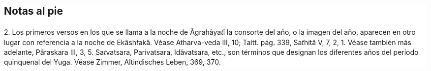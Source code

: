 ## Notas al pie

[^866]: 337:1 1, 1. La ceremonia correspondiente del ritual <i>S</i>rauta se trata en Kâty. IV, 6.

[^867]: 337:2 Un Sthâlîpâka fresco significa probablemente un Sthâlîpâka preparado a partir del grano fresco de la nueva cosecha.

[^868]: 337:3 Las deidades de la ceremonia Âgraya<i>n</i>a, que ocupa en el ritual <i>S</i>rauta el lugar correspondiente al rito aquí descrito, son Indra y Agni, los devâs Vi<i>n</i>vos, el Cielo y la Tierra.

[^869]: 338:5 El verso Annapatîya es Vâ_g_. Sa<i>m</i>h. XI, 83.

[^870]: 338:6 Comp. manâv adhi, Rig-veda VIII, 72, 2.

[^871]: 338:2 2, 2. Las dos oblaciones pertenecientes a la ceremonia _S<i>rava</i>n_â son las indicadas anteriormente, II, 14, 4. 5.

2\. Los primeros versos en los que se llama a la noche de Âgrahâya<i>t</i>î la consorte del año, o la imagen del año, aparecen en otro lugar con referencia a la noche de Ekâsh<i>t</i>akâ. Véase Atharva-veda III, 10; Taitt. pág. 339, Sa<i>t</i>hitâ V, 7, 2, 1. Véase también más adelante, Pâraskara III, 3, 5. Sa<i>t</i>vatsara, Parivatsara, Idâvatsara, etc., son términos que designan los diferentes años del período quinquenal del Yuga. Véase Zimmer, Altindisches Leben, 369, 370.

[^872]: 339:4 Véase arriba, II, 14, 1I-21 (no 19-21 como indica el profesor Stenzler).

[^873]: 339:6 «Redescender» significa que ya no duermen en camas altas, como hacían desde el día de Sâṅkh.-Grâvanî hasta el Âgrahâya</i>n_î, debido al peligro de las serpientes, sino en el suelo. Véanse las notas sobre el día de Sâṅkh.-Grâvanî hasta el Âgrahâya</i>hya IV, 15, 22; 17, 1.

[^874]: 340:10-11 10, 11. Véase la nota sobre el § 6.

[^875]: 340:12 Sobre upeta, que significa una persona para quien se ha realizado el Upanayana, véase mi nota, <i>S</i>âṅkhâyana-G<i>ri</i>hya II, 1, 1.

[^876]: 341:14 El verso aparece, con algunas diferencias, en el Kâ<i>n</i>va <i>S</i>âkhâ del Vâ_g_. Sa<i>n</i>hitâ, II, 7, 5.

[^877]: 341:1 3, 1. Sobre el Ash<i>t</i>akâs, celebrado en el octavo día de las tres quincenas oscuras siguientes a la luna llena de Âgrahâya<i>t</i>î, véase <i>S</i>âṅkhâyana III, 12 seqq.; Â<i>t</i>valâyana II, 4; Gobhila III, 10.

[^878]: 341:2 Como se nombran cuatro deidades, creo que es probable que se refieran a todos los Ash<i>t</i>akâs indiscriminadamente; comp. Â<i>t</i>valâyana II, 4, 12. Así, en los Mantras prescritos para el primer Ash<i>t</i>akâ (Sûtras 5 y 6), se nombran a Indra, los devâs Vi<i>t</i>ve y Pra<i>t</i>âpati; a los Padres pertenece la ceremonia Anvash<i>t</i>akya.

[^879]: 341:3 Respecto al orden de estas sustancias los textos de G<i>ri</i>hya difieren.

[^880]: 341:5 Comp. Taitt. Samhitâ IV, 3, 11; Atharva-veda III, 10.

[^881]: 341:a (a) Las treinta hermanas parecen ser los días del mes. En cuanto a la pág. 342 madhye<i>kh</i>andas, comp. Taitt. Sa<i>kh</i>h. loc. cit. § 1: _kh<i>kh</i>s_âne; § 2: _k<i>kh</i>t<i>kh</i>g_<i>kh</i>asya pakshâv <i>ri</i>shayo bhavantî, gâyatrî_m<i>kh</i>t<i>kh</i>m<i>kh</i>g<i>kh</i>t<i>kh</i>ri<i>kh</i>m<i>kh</i>ñ_<i>kh</i>ânâ<i>h</i> suvar âऽbharann ​​idam.

[^882]: 342:d (d) Probablemente una Ash<i>t</i>akâ se dirige a las otras, sus hermanas, mientras <i>G</i>ayarâma explica este verso.

[^883]: 342:f (f) La explicación por la cual el «quíntuple ordeño» se refiere a lo que se llama en Taitt. Brâhma<i>n</i>a II, 2, 9, «los ordeños de Pra<i>n</i>pati», me parece más que dudosa, pues «los ordeños p. 342 de Pra<i>n</i>pati» son solo cuatro: a saber, la noche oscura, la luz de la luna, el crepúsculo y el día.

[^884]: 343:i (i) Sukra-_ri_shabhâ no puede traducirse, como lo hace el profesor Stenzler, como «lo más bello bajo la luz» (Mâdhava: _sukreshu nakshatrâdishu </i>sukreshu nakshatrâdishu </i>th_â), pues este significado de <i>ri</i>shabhâ solo aparece en textos posteriores. La palabra es un compuesto bahuvrîhi, como lo explica el Diccionario de Petersburgo.

[^885]: 343:6 En el primer verso he omitido vya<i>s</i>navai, lo que dificulta la construcción y viola la métrica. La palabra se ha introducido en el texto, sin duda, debido a la frase dîrgham âyur vya<i>s</i>navai que aparece en el cap. 2, 2. En el segundo verso, pág. 344, ak<i>s</i>tad está corrupto. He traducido abhayam; comp. Â<i>s</i>valâyana II, 4, 14. En el tercer verso he omitido mayi, como hizo el profesor Stenzler en su traducción.

[^886]: 345:13 En la nota sobre <i>S</i>âṅkhâyana III, 13, 1, expuse mis razones para creer que la verdadera lectura de este Sûtra no es madhyâvarshe (en plena temporada de lluvias), sino mâghyavarshe (el festival celebrado durante la temporada de lluvias bajo el Nakshatra Maghâs). No hay reglas expresas con respecto al tercer Ashtakâ, pero creo que deberíamos entender este Sûtra como si implicara una declaración sobre ese Ashtakâ: (El tercer Ashtakâ) y el cuarto, en el día de Mâghyavarsha, son Sâkâshtakâs (Ashtakâs en los que se ofrecen vegetales). <i>S</i>âṅkhâyana (G<i>t</i>hya III, 13, 1) declara que el ritual del cuarto Ash<i>t</i>akâ es idéntico al del segundo.

[^887]: 345:3 4, 3. Â<i>ri</i>valâyana-G<i>ri</i>hya II, 8, 15.

[^888]: 345:4 Sobre gagadai_h<i> saha (en el tercer verso) véase mi nota sobre </i>S_âṅkhâyana-G<i> saha (en el tercer verso) véase mi nota sobre </i>hya III, 2, 9.

[^889]: 346:7 Rig-veda VII, 54; 55, 1.

[^890]: 347:a 8 a. Vâ<i>g</i>î es, como su nombre lo indica, la diosa del vigor rápido. <i>G</i>ayarâma explica a Vâ<i>g</i>î, un nombre de Sîtâ, como personificación de la comida.

[^891]: 347:b Comp. Â<i>s</i>valâyana II, I, 14. Sobre <i>g</i>agada, comp. arriba, § 4.


[^892]: 349:18 Comp. <i>S</i>âṅkhâyana-G<i>ri</i>hya III, 3, 7 seq.; cap. 4, 10. La comparación de Sâṅkhâyana muestra que tenemos que dividir saha pra<i>ri</i>ayâ pa<i>ri</i>ubhi_h_, saha yan me ki<i>ri</i><i>ri</i>id asty, upahûta_h_, etc. Sâdhusa<i>ri</i>v<i>ri</i>ta<i>h</i> (si la lectura es correcta) me parece que es el nombre plural de sâdhusa<i>ri</i>v<i>ri</i>t. Entiendo que se trata de un compuesto Bahuvrîhi, donde sa<i>ri</i>v<i>ri</i>t significa «el que se acerca». En el Atharva-veda VII, 60, 4 tenemos sakhâya_h<i>ri</i>m<i>ri</i>h_. Después de <i>s</i>âle, se ha perdido un verbo que significa «entro», o algo similar.
[^893]: 349:3 5, 3. Rig-veda X, 30, 12.
[^894]: 350:1 7, 1. Utûla-parimeha_h_. Es probable que utûla, que significa esclavo que huye habitualmente, esté relacionado con el uso de esa palabra como nombre de una tribu del noroeste de la India.
[^895]: 351:7\_3 Ukhâ yâbhyâ_m<i> g</i>ri<i> g</i>n_<i> g</i>vau. Com. sobre Kâtyâyana, <i>S</i>raut. XVI, 4, 2.
[^896]: 351:4 Este Sutra es palabra por palabra idéntico al capítulo 6, 4.
[^897]: 351:1 8, 1. Â<i>ri</i>valâyana-G<i>ri</i>hya IV, 8.
[^898]: 351:2 Â<i>s</i>valâyana, loc. cit. Artículo 35.
[^899]: 351:8\_3 La 'extensión' es el establecimiento de los tres fuegos sagrados <i>S</i>rauta, de modo que el fuego G<i>ri</i>hya es considerado como el Gârhapatya, y el Âhavanîya y el Dakshi<i>ri</i>âgni son tomados de él.
[^900]: 352:5 Debido a la designación del sacrificio como <i>s</i>ûla-gava.
[^901]: 352:6 Â<i>s</i>valâyana, loc. cit. § 19.
[^902]: 352:9 <i>G</i>ayarâma: di<i>s</i>â_m<i>s</i>n<i>s</i>m<i>s</i>s<i>s</i>h_. ta_k<i>s</i>k_a vasayâ bhavati yathâgnishomîye.
[^903]: 352:10 Sobre las ofrendas Patnî-sa<i>m</i>yâ<i>m</i>a, llamadas así porque están dirigidas principalmente a las esposas de los dioses, véase Hillebrandt, Neu- und Vollmondsopfer, págs. 151 y siguientes.
[^904]: 352:11 Â<i>s</i>valâyana, loc. cit. § 22.
[^905]: 353:12 En cuanto a ûvadhya, comp. Â<i>s</i>valâyana, § 28.
[^906]: 353:13 Los himnos de Rudra forman el decimosexto Adhyâya del Vâ<i>g</i>asaneyi Sa<i>g</i>hitâ. Se recita todo el Adhyâya o el primero y el último Anuvâka.
[^907]: 353:15 Gobhila III, 6.
[^908]: 353:1 9, 1 secuencia. comp. <i>S</i>âṅkhâyana III, 11.
[^909]: 353:2 Véase arriba, cap. 8, 15.
[^910]: 353:3 <i>S</i>âṅkhâyana, loc. cit. § 2.
[^911]: 353:4 <i>S</i>âṅkhâyana, § 3. Por supuesto, en la traducción del profesor Stenzler, 'in der Mitte der Küche' es un error tipográfico de 'in der Mitte der Kühe'.
[^912]: 354:5 Rig-veda VI, 54, 5; <i>S</i>âṅkhâyana, § 5.
[^913]: 354:6 Sâṅkhâyana, §§ 6-54. Sobre los himnos a Rudra, véase supra, cap. 8, § 13. Quizás las palabras «mâ na_hs_âpta» estén corruptas; la lectura correcta podría ser «mâऽvasthâta».
[^914]: 354:7 <i>S</i>âṅkhâyana, § 15. No hay ningún mantra en el Vâ<i>g</i>asaneyi Sa<i>g</i>hitâ que comience con la palabra mayobhû_h_, pero esta palabra aparece a mediados de XVIII, 45 a; los textos que recita comienzan con esa palabra y se extienden hasta el final del Anuvâka. Es evidente que mayobhû<i>h</i> se pretendía en el texto original, del cual tanto <i>S</i>âṅkhâyana como Pâraskara han tomado este Sûtra, como el _Ri_k-Pratika, Rig-veda X, 169, 1.
[^915]: 355:9\_9 Según los comentaristas, se sacrifica un macho cabrío.
[^916]: 355:9\_10 Véase el cap. 8.
[^917]: 355:2 10, 2. Manu V, 68; Yâ<i>g</i><i>g</i>avalkya III, 1.
[^918]: 355:7 Manu V, 68; Yâ<i>g</i><i>g</i>avalkya III, 1.
[^919]: 355:10\_9 Se dice que el canto de Yama es el segundo verso de Taittirîya Âra<i>n</i>yaka VI, 5, 3 ('El que día a día conduce vacas, caballos, hombres y todo lo que se mueve, Yama, el hijo de Vivasvat, es insaciable de las cinco tribus humanas'); el himno de Yama es Rig-veda X, 14. Comp. Yâ<i>nd</i>avalkya III, 2.
[^920]: 355:10\_10 El bhûmi<i>g</i>osha<i>g</i>a (elección del sitio para el Sma<i>g</i>âna) se trata en la pág. 356 en <i>S</i>atapatha Brâhma<i>g</i>a XIII, 8, 1, 6 ss.; Kâtyâyana <i>S</i>rauta-sûtra XXI, 3, 15 ss. Sobre el baño después de la ceremonia, véase <i>S</i>atapatha Brâhma<i>g</i>a XIII, 8, 4, 5; Kâtyâyana XXI, 4, 24.
[^921]: 356:16 Yâ<i>g</i><i>g</i>avalkya III, 3.
[^922]: 357:23 Yâ<i>g</i><i>g</i>avalkya III, 12.
[^923]: 357:24 Yâ<i>g</i><i>g</i>avalkya III, 12. 13.
[^924]: 357:25-26 25, 26. Yâ<i>g</i><i>g</i>avalkya III, 16; Manu V, 73; Vasish<i>g</i>a IV, 15.
[^925]: 357:27 Véase sobre el lavado y la ofrenda del Pi<i>nd</i>a, Kâtyâyana-<i>S</i>rauta-sûtra IV, 1, 10. 11. Comp. Weber, Indische Studien, X, 82.
[^926]: 357:28 Yâ<i>g</i><i>g</i>avalkya III, 17.
[^927]: 357:29-30 29, 30. Yâ<i>g</i><i>g</i>avalkya III, 18; Manu V, 59 años.
[^928]: 358:37 La posición de este Sutra después de 35 y 36 me parece indicar que se refiere a quienes han tocado el cadáver; comp. Yâ<i>g</i><i>g</i>avalkya III, 14: prave<i>g</i>anâdika_m<i>g</i>m<i>g</i>s_inâm api. Creo que el Sutra 38 también se refiere a las mismas personas.
[^929]: 358:42 Es decir, el marido y sus parientes. Comp. Vasishth IV, 19.
[^930]: 358:43 Una mujer casada debe realizar los ritos para su esposo y sus familiares. Véase la nota del profesor Bühler sobre Vasishth IV, 19; SBE, XIV, 28.
[^931]: 358:44 Yâ<i>g</i><i>g</i>avalkya III, 21; Manu V, 75, 76. Comp. Gautama XIV, 37; Vasish<i>g</i>a IV, 14.
[^932]: 359:47 Véase arriba, § 42.
[^933]: 359:51 Véase <i>S</i>âṅkhâyana-G<i>ri</i>hya IV, 2, 8.
[^934]: 359:52 <i>S</i>âṅkhâyana-G<i>ri</i>hya VIII, 2. Comp. la descripción del Sapi<i>ri</i><i>ri</i>îkara<i>ri</i>a, ibid., cap. 3.
[^935]: 359:53 Habría cuatro Pi<i>nd</i>as, si se ofreciera una a la persona recientemente fallecida y otras tres a los Padres que habían recibido ofrendas de Pi<i>nd</i>as antes de su muerte. Por lo tanto, se omite uno de estos tres Padres; véase § 51.
[^936]: 359:54 Comp. Âpastamba I, 13, 1; Baudhâyana II, 11, 3.
[^937]: 360:1 11, 1. La rama reemplaza el poste sacrificial (yûpa) del ritual de la <i>S</i>rauta. En cuanto a la agre<i>n</i>a, compárese con Kâty.-<i>S</i>raut. VI, 2, 11 y el comentario.
[^938]: 360:2 Véase Kâty.-<i>S</i>raut. VI, 3, 15 sobre el parivyaya<i>n</i>a, ibid. §§ 19, 26 sobre el upâkara<i>n</i>a, § 27 sobre el niyo<i>n</i>ana, § 33 sobre el proksha<i>n</i>a.
[^939]: 360:3 Kâtyâyana VI, 5, 22: Él sacrifica (Â<i>s</i>ya) con las palabras, Svâhâ a los dioses.' § 24: Él sacrifica (Â<i>s</i>ya) con las palabras, A los dioses svâhâ.' En el comentario del § 25 estas dos oblaciones se llaman paripa<i>s</i>avyâhutî.
[^940]: 360:4 Véase Kâtyâyana VI, 6, 13; Â<i>ri</i>valâyana-G<i>ri</i>hya I, 11, 10.
[^941]: 360:5 Véase arriba, Sutra 2.
[^942]: 361:7 El número completo de los Avadânas (es decir, las partes del animal muerto que deben cortarse, como el corazón, la lengua, etc.) es once; véase Kâty.-<i>S</i>raut. VI, 7, 6; Â<i>ri</i>valâyana-G<i>ri</i>hya I, II, 12.
[^943]: 361:8 Â<i>ri</i>valâyana-G<i>ri</i>hya, loc. cit. § 13.
[^944]: 361:10-11 10, 11. La manera de interpretar estos Sûtras se muestra en Â<i>ri</i>valâyana-G<i>ri</i>hya I, 12. No creo que tengan nada que ver, como afirma <i>G</i>ayarâma, con referencia al Sûtra II, con la ofrenda debida a un pariente que ha muerto mientras estaba ausente en un viaje (cap. 10, 44).
[^945]: 361:1 12, 1. Véanse los pasajes paralelos citados por el profesor Bühler en su nota sobre Âpastamba I, 26, 8 (SBE, II, 85), y además, Kâtyâyana I, I, 13 seqq.; Gautama XXIII, 17 siguientes, etc.
[^946]: 361:4 Este Sutra es idéntico a Kâtyâyana I, I, 16.
[^947]: 362:5 Este Sûtra es idéntico a Kâtyâyana I, 1, 15.
[^948]: 362:9 Baudhâyana II, 1, 34,
[^949]: 362:10 Baudhâyana II, 1, 35.
[^950]: 362:2 13, 2. El Sandhi regular sería sabha (por sabhe) âṅgirasi, en lugar de lo cual el texto tiene sabhâṅgirasi.
[^951]: 362:3 En sánscrito, las palabras sabha (tribunal) y samiti (asamblea) son de género femenino. He traducido upa ma sa tish<i>th</i>et en el sentido indicado por Pâ<i>th</i>ini I, 4, 87.
[^952]: 363:5 Quizás deberíamos leer garbhe<i>n</i>â<i>n</i>vataryâ<i>h</i> saha: quitamos tu ira junto con la descendencia de la mula (que no puede parir). Comp. <i>K</i>ullavagga VII, 2, 5; SBE, XX, 238.
[^953]: 363:6 Es imposible dar una restauración segura de este Mantra corrupto. Quizás deberíamos leer algo como esto: â te vâ<i>k</i>am âsya â te h<i>k</i>daya âdade. Comp. Hira<i>k</i>y.-G<i>k</i>hya I, 4, 15, 6.
[^954]: 364:6 14, 6. El significado de aṅkau y nyaṅkau no se puede determinar, según mi entender. Los comentaristas explican las palabras como las dos ruedas y los dos lados del carro, o como las dos ruedas derechas y las dos ruedas izquierdas de un carro de cuatro ruedas. El profesor Zimmer (Altindisches Leben, págs. 251 y siguientes) compara aṅka con ἄντυξ y dice: 'Mit aṅkau (resp. aṅkû) ware daher die obere Einfassung des Wagenkastens (ko<i>s</i>a, vandhura) bezeichnet, mit nyaṅkau (resp. nyaṅkû) ein zu grösserer Befestigung etwas weiter unten (ni) herumlaufender Stab.' A mí me parece que aṅkau y nyaṅkau deben entenderse como designaciones de ciertas partes del carro y como nombres de diferentes formas de Agni que habita en el carro.—Comp. Taittirîya Sa<i>s</i>hitâ I, 7, 7, 2; Pa<i>s</i><i>s</i>avi<i>s</i><i>s</i>a Brâhma<i>s</i>a I, 7, 5.
[^955]: 364:7 El nombre del demonio Mâ<i>n</i>i<i>n</i>ara aparece, hasta donde yo sé, sólo aquí.
[^956]: 365:11 Si la lectura del texto es correcta, el significado parecería ser: Descansaremos aquí un rato, pero luego iremos más lejos.
[^957]: 365:13 No puedo precisar qué significa aquí «el poste» (stambha); podría ser parte del carro. _Gayarâma tiene dhvag_astambha, es decir, el asta de una bandera, que suponemos que llevaba el carro. Esta podría ser la explicación correcta.
[^958]: 365:15 <i>S</i>atapatha Brâhma<i>n</i>a I, 8, 2, 9.
[^959]: 366:6 El asno tiene doble esperma, porque engendra tanto asnos como mulas. Taittirîya Sa<i>m</i>hitâ VII, 1, 1, 2.
[^960]: 367:19 El juego de palabras es intraducible; 'chacal' es <i>s</i>ivâ, 'amigable', _s<i>iva</i>h_.
[^961]: 367:20 No sé el significado de kârkâri<i>n</i>a_h_. <i>G</i>ayarâma lo toma como genitivo en lugar de acusativo, y lo explica mediante asmadbâdhakam.
[^962]: 368:1 16, 1. En cuanto a anirâkara<i>n</i>a, comp. anirâkarish<i>n</i>u arriba, II, 4, 3. Posiblemente deberíamos leer, _g<i>n</i>k<i>n</i>h_.